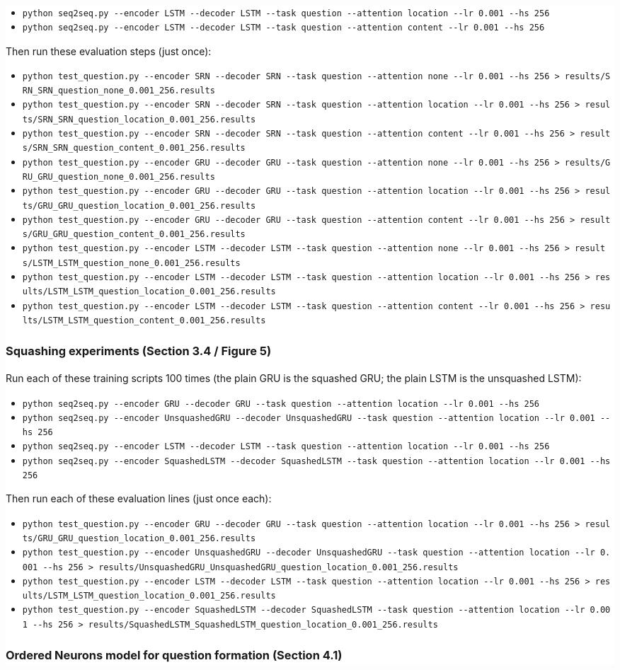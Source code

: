 - `python seq2seq.py --encoder LSTM --decoder LSTM --task question --attention location --lr 0.001 --hs 256`
- `python seq2seq.py --encoder LSTM --decoder LSTM --task question --attention content --lr 0.001 --hs 256`
  
Then run these evaluation steps (just once):
- `python test_question.py --encoder SRN --decoder SRN --task question --attention none --lr 0.001 --hs 256 > results/SRN_SRN_question_none_0.001_256.results`
- `python test_question.py --encoder SRN --decoder SRN --task question --attention location --lr 0.001 --hs 256 > results/SRN_SRN_question_location_0.001_256.results`
- `python test_question.py --encoder SRN --decoder SRN --task question --attention content --lr 0.001 --hs 256 > results/SRN_SRN_question_content_0.001_256.results`
- `python test_question.py --encoder GRU --decoder GRU --task question --attention none --lr 0.001 --hs 256 > results/GRU_GRU_question_none_0.001_256.results`
- `python test_question.py --encoder GRU --decoder GRU --task question --attention location --lr 0.001 --hs 256 > results/GRU_GRU_question_location_0.001_256.results`
- `python test_question.py --encoder GRU --decoder GRU --task question --attention content --lr 0.001 --hs 256 > results/GRU_GRU_question_content_0.001_256.results`
- `python test_question.py --encoder LSTM --decoder LSTM --task question --attention none --lr 0.001 --hs 256 > results/LSTM_LSTM_question_none_0.001_256.results`
- `python test_question.py --encoder LSTM --decoder LSTM --task question --attention location --lr 0.001 --hs 256 > results/LSTM_LSTM_question_location_0.001_256.results`
- `python test_question.py --encoder LSTM --decoder LSTM --task question --attention content --lr 0.001 --hs 256 > results/LSTM_LSTM_question_content_0.001_256.results`


### Squashing experiments (Section 3.4 / Figure 5)

Run each of these training scripts 100 times (the plain GRU is the squashed GRU; the plain LSTM is the unsquashed LSTM):
- `python seq2seq.py --encoder GRU --decoder GRU --task question --attention location --lr 0.001 --hs 256`
- `python seq2seq.py --encoder UnsquashedGRU --decoder UnsquashedGRU --task question --attention location --lr 0.001 --hs 256`
- `python seq2seq.py --encoder LSTM --decoder LSTM --task question --attention location --lr 0.001 --hs 256`
- `python seq2seq.py --encoder SquashedLSTM --decoder SquashedLSTM --task question --attention location --lr 0.001 --hs 256`

Then run each of these evaluation lines (just once each):
- `python test_question.py --encoder GRU --decoder GRU --task question --attention location --lr 0.001 --hs 256 > results/GRU_GRU_question_location_0.001_256.results`
- `python test_question.py --encoder UnsquashedGRU --decoder UnsquashedGRU --task question --attention location --lr 0.001 --hs 256 > results/UnsquashedGRU_UnsquashedGRU_question_location_0.001_256.results`
- `python test_question.py --encoder LSTM --decoder LSTM --task question --attention location --lr 0.001 --hs 256 > results/LSTM_LSTM_question_location_0.001_256.results`
- `python test_question.py --encoder SquashedLSTM --decoder SquashedLSTM --task question --attention location --lr 0.001 --hs 256 > results/SquashedLSTM_SquashedLSTM_question_location_0.001_256.results`

### Ordered Neurons model for question formation (Section 4.1)
